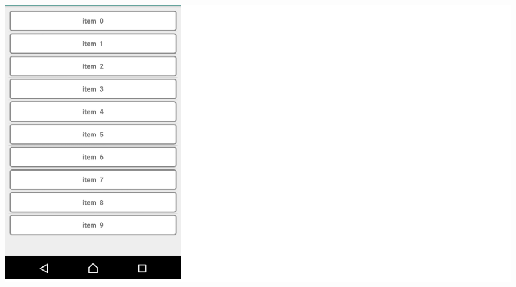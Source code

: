 <img src="assets/Screenshot_2019-04-01-17-12-14.png" alt="Item decoration and dividers" width="300"/>
